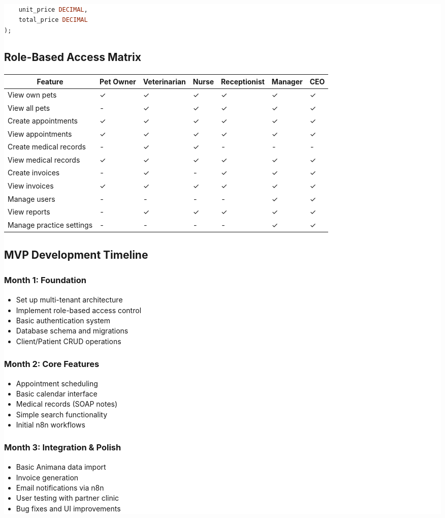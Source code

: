 ```sql
    unit_price DECIMAL,
    total_price DECIMAL
);
```

## Role-Based Access Matrix

| Feature                  | Pet Owner | Veterinarian | Nurse | Receptionist | Manager | CEO |
| ------------------------ | --------- | ------------ | ----- | ------------ | ------- | --- |
| View own pets            | ✓         | ✓            | ✓     | ✓            | ✓       | ✓   |
| View all pets            | -         | ✓            | ✓     | ✓            | ✓       | ✓   |
| Create appointments      | ✓         | ✓            | ✓     | ✓            | ✓       | ✓   |
| View appointments        | ✓         | ✓            | ✓     | ✓            | ✓       | ✓   |
| Create medical records   | -         | ✓            | ✓     | -            | -       | -   |
| View medical records     | ✓         | ✓            | ✓     | ✓            | ✓       | ✓   |
| Create invoices          | -         | ✓            | -     | ✓            | ✓       | ✓   |
| View invoices            | ✓         | ✓            | ✓     | ✓            | ✓       | ✓   |
| Manage users             | -         | -            | -     | -            | ✓       | ✓   |
| View reports             | -         | ✓            | ✓     | ✓            | ✓       | ✓   |
| Manage practice settings | -         | -            | -     | -            | ✓       | ✓   |

## MVP Development Timeline

### Month 1: Foundation

- Set up multi-tenant architecture
- Implement role-based access control
- Basic authentication system
- Database schema and migrations
- Client/Patient CRUD operations

### Month 2: Core Features

- Appointment scheduling
- Basic calendar interface
- Medical records (SOAP notes)
- Simple search functionality
- Initial n8n workflows

### Month 3: Integration & Polish

- Basic Animana data import
- Invoice generation
- Email notifications via n8n
- User testing with partner clinic
- Bug fixes and UI improvements
